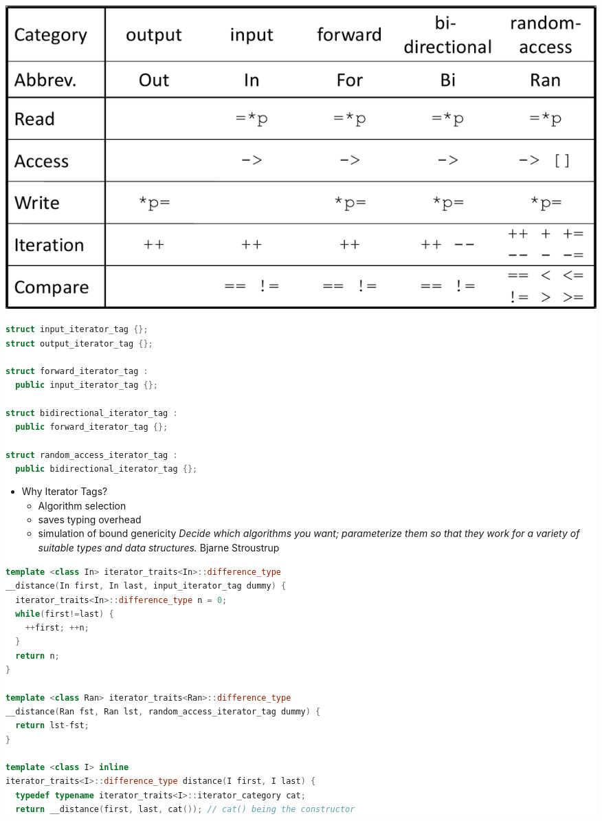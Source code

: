 ![Iterator types](/media/itertypeshier.png?raw=true)

```cpp
struct input_iterator_tag {};
struct output_iterator_tag {};

struct forward_iterator_tag :
  public input_iterator_tag {};

struct bidirectional_iterator_tag :
  public forward_iterator_tag {};

struct random_access_iterator_tag :
  public bidirectional_iterator_tag {};
```

- Why Iterator Tags?
  - Algorithm selection
  - saves typing overhead
  - simulation of bound genericity
    _Decide which algorithms you want; parameterize
    them so that they work for a variety of suitable
    types and data structures._ Bjarne Stroustrup

```cpp
template <class In> iterator_traits<In>::difference_type
__distance(In first, In last, input_iterator_tag dummy) {
  iterator_traits<In>::difference_type n = 0;
  while(first!=last) {
    ++first; ++n;
  }
  return n;
}

template <class Ran> iterator_traits<Ran>::difference_type
__distance(Ran fst, Ran lst, random_access_iterator_tag dummy) {
  return lst-fst;
}

template <class I> inline
iterator_traits<I>::difference_type distance(I first, I last) {
  typedef typename iterator_traits<I>::iterator_category cat;
  return __distance(first, last, cat()); // cat() being the constructor
```